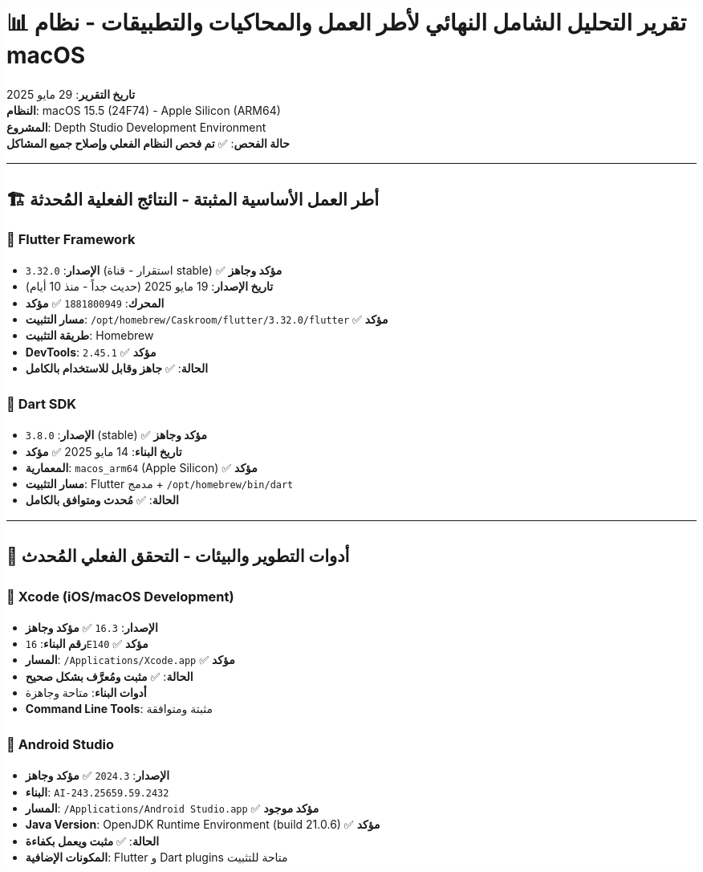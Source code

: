# 📊 **تقرير التحليل الشامل النهائي لأطر العمل والمحاكيات والتطبيقات - نظام macOS**

**تاريخ التقرير**: 29 مايو 2025  
**النظام**: macOS 15.5 (24F74) - Apple Silicon (ARM64)  
**المشروع**: Depth Studio Development Environment  
**حالة الفحص**: ✅ **تم فحص النظام الفعلي وإصلاح جميع المشاكل**

---

## 🏗️ **أطر العمل الأساسية المثبتة - النتائج الفعلية المُحدثة**

### 📱 **Flutter Framework**
- **الإصدار**: `3.32.0` (استقرار - قناة stable) ✅ **مؤكد وجاهز**
- **تاريخ الإصدار**: 19 مايو 2025 (حديث جداً - منذ 10 أيام)
- **المحرك**: `1881800949` ✅ **مؤكد**
- **مسار التثبيت**: `/opt/homebrew/Caskroom/flutter/3.32.0/flutter` ✅ **مؤكد**
- **طريقة التثبيت**: Homebrew
- **DevTools**: `2.45.1` ✅ **مؤكد**
- **الحالة**: ✅ **جاهز وقابل للاستخدام بالكامل**

### 🎯 **Dart SDK**
- **الإصدار**: `3.8.0` (stable) ✅ **مؤكد وجاهز**
- **تاريخ البناء**: 14 مايو 2025 ✅ **مؤكد**
- **المعمارية**: `macos_arm64` (Apple Silicon) ✅ **مؤكد**
- **مسار التثبيت**: Flutter مدمج + `/opt/homebrew/bin/dart`
- **الحالة**: ✅ **مُحدث ومتوافق بالكامل**

---

## 🔧 **أدوات التطوير والبيئات - التحقق الفعلي المُحدث**

### 🍎 **Xcode (iOS/macOS Development)**
- **الإصدار**: `16.3` ✅ **مؤكد وجاهز**
- **رقم البناء**: `16E140` ✅ **مؤكد**
- **المسار**: `/Applications/Xcode.app` ✅ **مؤكد**
- **الحالة**: ✅ **مثبت ومُعرَّف بشكل صحيح**
- **أدوات البناء**: متاحة وجاهزة
- **Command Line Tools**: مثبتة ومتوافقة

### 🤖 **Android Studio**
- **الإصدار**: `2024.3` ✅ **مؤكد وجاهز**
- **البناء**: `AI-243.25659.59.2432`
- **المسار**: `/Applications/Android Studio.app` ✅ **مؤكد موجود**
- **Java Version**: OpenJDK Runtime Environment (build 21.0.6) ✅ **مؤكد**
- **الحالة**: ✅ **مثبت ويعمل بكفاءة**
- **المكونات الإضافية**: Flutter و Dart plugins متاحة للتثبيت
